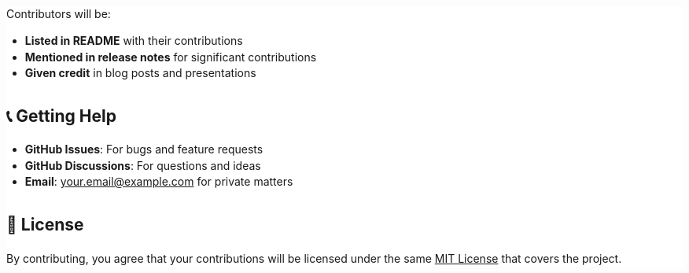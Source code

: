 Contributors will be:
- **Listed in README** with their contributions
- **Mentioned in release notes** for significant contributions
- **Given credit** in blog posts and presentations

## 📞 Getting Help

- **GitHub Issues**: For bugs and feature requests
- **GitHub Discussions**: For questions and ideas
- **Email**: your.email@example.com for private matters

## 📄 License

By contributing, you agree that your contributions will be licensed under the same [MIT License](LICENSE) that covers the project.
